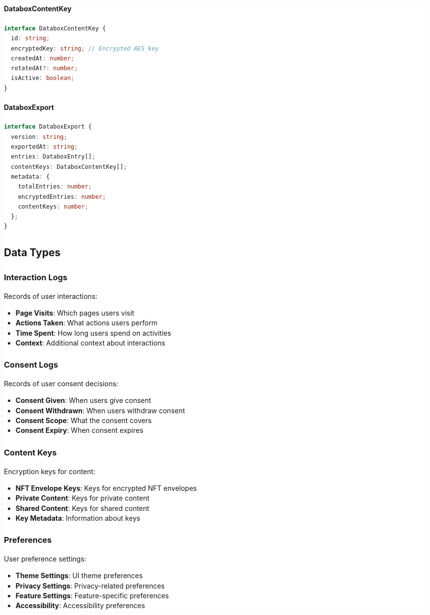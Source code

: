 #### DataboxContentKey
```typescript
interface DataboxContentKey {
  id: string;
  encryptedKey: string; // Encrypted AES key
  createdAt: number;
  rotatedAt?: number;
  isActive: boolean;
}
```

#### DataboxExport
```typescript
interface DataboxExport {
  version: string;
  exportedAt: string;
  entries: DataboxEntry[];
  contentKeys: DataboxContentKey[];
  metadata: {
    totalEntries: number;
    encryptedEntries: number;
    contentKeys: number;
  };
}
```

## Data Types

### Interaction Logs
Records of user interactions:
- **Page Visits**: Which pages users visit
- **Actions Taken**: What actions users perform
- **Time Spent**: How long users spend on activities
- **Context**: Additional context about interactions

### Consent Logs
Records of user consent decisions:
- **Consent Given**: When users give consent
- **Consent Withdrawn**: When users withdraw consent
- **Consent Scope**: What the consent covers
- **Consent Expiry**: When consent expires

### Content Keys
Encryption keys for content:
- **NFT Envelope Keys**: Keys for encrypted NFT envelopes
- **Private Content**: Keys for private content
- **Shared Content**: Keys for shared content
- **Key Metadata**: Information about keys

### Preferences
User preference settings:
- **Theme Settings**: UI theme preferences
- **Privacy Settings**: Privacy-related preferences
- **Feature Settings**: Feature-specific preferences
- **Accessibility**: Accessibility preferences

